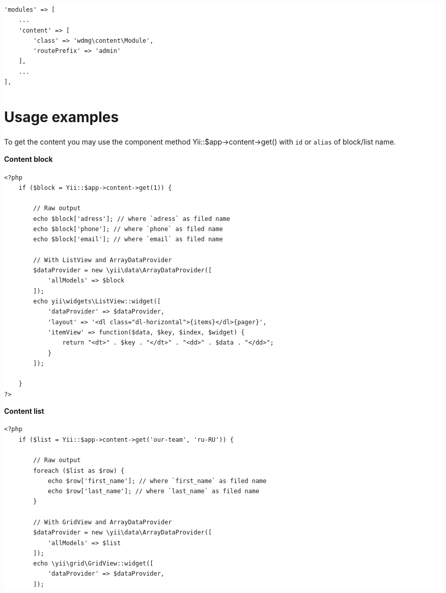     'modules' => [
        ...
        'content' => [
            'class' => 'wdmg\content\Module',
            'routePrefix' => 'admin'
        ],
        ...
    ],


# Usage examples
To get the content you may use the component method Yii::$app->content->get() with `id` or `alias` of block/list name.

**Content block**

    <?php
        if ($block = Yii::$app->content->get(1)) {
            
            // Raw output
            echo $block['adress']; // where `adress` as filed name
            echo $block['phone']; // where `phone` as filed name
            echo $block['email']; // where `email` as filed name
            
            // With ListView and ArrayDataProvider
            $dataProvider = new \yii\data\ArrayDataProvider([
                'allModels' => $block
            ]);
            echo yii\widgets\ListView::widget([
                'dataProvider' => $dataProvider,
                'layout' => '<dl class="dl-horizontal">{items}</dl>{pager}',
                'itemView' => function($data, $key, $index, $widget) {
                    return "<dt>" . $key . "</dt>" . "<dd>" . $data . "</dd>";
                }
            ]);
            
        }
    ?>

**Content list**

    <?php
        if ($list = Yii::$app->content->get('our-team', 'ru-RU')) {
            
            // Raw output
            foreach ($list as $row) {
                echo $row['first_name']; // where `first_name` as filed name
                echo $row['last_name']; // where `last_name` as filed name
            }
            
            // With GridView and ArrayDataProvider
            $dataProvider = new \yii\data\ArrayDataProvider([
                'allModels' => $list
            ]);
            echo \yii\grid\GridView::widget([
                'dataProvider' => $dataProvider,
            ]);
            